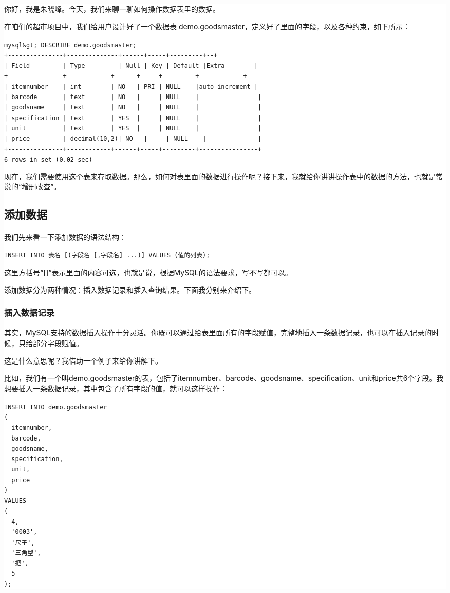 <audio id="audio" title="04 | 增删改查：如何操作表中的数据？" controls="" preload="none"><source id="mp3" src="https://static001.geekbang.org/resource/audio/19/f5/199d6yyyy3f3da59fb1ccb6394ab8cf5.mp3"></audio>

你好，我是朱晓峰。今天，我们来聊一聊如何操作数据表里的数据。

在咱们的超市项目中，我们给用户设计好了一个数据表 demo.goodsmaster，定义好了里面的字段，以及各种约束，如下所示：

```
mysql&gt; DESCRIBE demo.goodsmaster;
+---------------+--------------+------+-----+---------+--+
| Field         | Type         | Null | Key | Default |Extra        |
+---------------+------------+------+-----+---------+------------+
| itemnumber    | int        | NO   | PRI | NULL    |auto_increment |
| barcode       | text       | NO   |     | NULL    |                |
| goodsname     | text       | NO   |     | NULL    |                |
| specification | text       | YES  |     | NULL    |                |
| unit          | text       | YES  |     | NULL    |                |
| price         | decimal(10,2)| NO   |     | NULL    |              |
+---------------+------------+------+-----+---------+----------------+
6 rows in set (0.02 sec)

```

现在，我们需要使用这个表来存取数据。那么，如何对表里面的数据进行操作呢？接下来，我就给你讲讲操作表中的数据的方法，也就是常说的“增删改查”。

## 添加数据

我们先来看一下添加数据的语法结构：

```
INSERT INTO 表名 [(字段名 [,字段名] ...)] VALUES (值的列表);

```

这里方括号“[]”表示里面的内容可选，也就是说，根据MySQL的语法要求，写不写都可以。

添加数据分为两种情况：插入数据记录和插入查询结果。下面我分别来介绍下。

### 插入数据记录

其实，MySQL支持的数据插入操作十分灵活。你既可以通过给表里面所有的字段赋值，完整地插入一条数据记录，也可以在插入记录的时候，只给部分字段赋值。

这是什么意思呢？我借助一个例子来给你讲解下。

比如，我们有一个叫demo.goodsmaster的表，包括了itemnumber、barcode、goodsname、specification、unit和price共6个字段。我想要插入一条数据记录，其中包含了所有字段的值，就可以这样操作：

```
INSERT INTO demo.goodsmaster
(
  itemnumber,
  barcode,
  goodsname,
  specification,
  unit,
  price
)
VALUES
(
  4,
  '0003',
  '尺子',
  '三角型',
  '把',
  5
);

```
